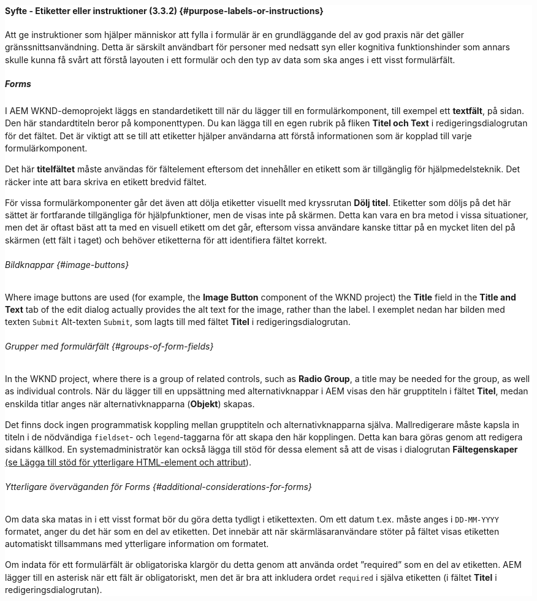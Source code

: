 #### Syfte - Etiketter eller instruktioner (3.3.2) {#purpose-labels-or-instructions}

Att ge instruktioner som hjälper människor att fylla i formulär är en grundläggande del av god praxis när det gäller gränssnittsanvändning. Detta är särskilt användbart för personer med nedsatt syn eller kognitiva funktionshinder som annars skulle kunna få svårt att förstå layouten i ett formulär och den typ av data som ska anges i ett visst formulärfält.

##### Forms

I AEM WKND-demoprojekt läggs en standardetikett till när du lägger till en formulärkomponent, till exempel ett **textfält**, på sidan. Den här standardtiteln beror på komponenttypen. Du kan lägga till en egen rubrik på fliken **Titel och Text** i redigeringsdialogrutan för det fältet. Det är viktigt att se till att etiketter hjälper användarna att förstå informationen som är kopplad till varje formulärkomponent.

Det här **titelfältet** måste användas för fältelement eftersom det innehåller en etikett som är tillgänglig för hjälpmedelsteknik. Det räcker inte att bara skriva en etikett bredvid fältet.

För vissa formulärkomponenter går det även att dölja etiketter visuellt med kryssrutan **Dölj titel**. Etiketter som döljs på det här sättet är fortfarande tillgängliga för hjälpfunktioner, men de visas inte på skärmen. Detta kan vara en bra metod i vissa situationer, men det är oftast bäst att ta med en visuell etikett om det går, eftersom vissa användare kanske tittar på en mycket liten del på skärmen (ett fält i taget) och behöver etiketterna för att identifiera fältet korrekt.

###### Bildknappar {#image-buttons}

Where image buttons are used (for example, the **Image Button** component of the WKND project) the **Title** field in the **Title and Text** tab of the edit dialog actually provides the alt text for the image, rather than the label. I exemplet nedan har bilden med texten `Submit` Alt-texten `Submit`, som lagts till med fältet **Titel** i redigeringsdialogrutan.

###### Grupper med formulärfält {#groups-of-form-fields}

In the WKND project, where there is a group of related controls, such as **Radio Group**, a title may be needed for the group, as well as individual controls. När du lägger till en uppsättning med alternativknappar i AEM visas den här grupptiteln i fältet **Titel**, medan enskilda titlar anges när alternativknapparna (**Objekt**) skapas.

Det finns dock ingen programmatisk koppling mellan grupptiteln och alternativknapparna själva. Mallredigerare måste kapsla in titeln i de nödvändiga `fieldset`- och `legend`-taggarna för att skapa den här kopplingen. Detta kan bara göras genom att redigera sidans källkod. En systemadministratör kan också lägga till stöd för dessa element så att de visas i dialogrutan **Fältegenskaper**[ (se Lägga till stöd för ytterligare HTML-element och attribut](/help/implementing/developing/extending/rte-accessible-content.md)).

###### Ytterligare överväganden för Forms {#additional-considerations-for-forms}

Om data ska matas in i ett visst format bör du göra detta tydligt i etikettexten. Om ett datum t.ex. måste anges i `DD-MM-YYYY` formatet, anger du det här som en del av etiketten. Det innebär att när skärmläsaranvändare stöter på fältet visas etiketten automatiskt tillsammans med ytterligare information om formatet.

Om indata för ett formulärfält är obligatoriska klargör du detta genom att använda ordet ”required” som en del av etiketten. AEM lägger till en asterisk när ett fält är obligatoriskt, men det är bra att inkludera ordet `required` i själva etiketten (i fältet **Titel** i redigeringsdialogrutan).
